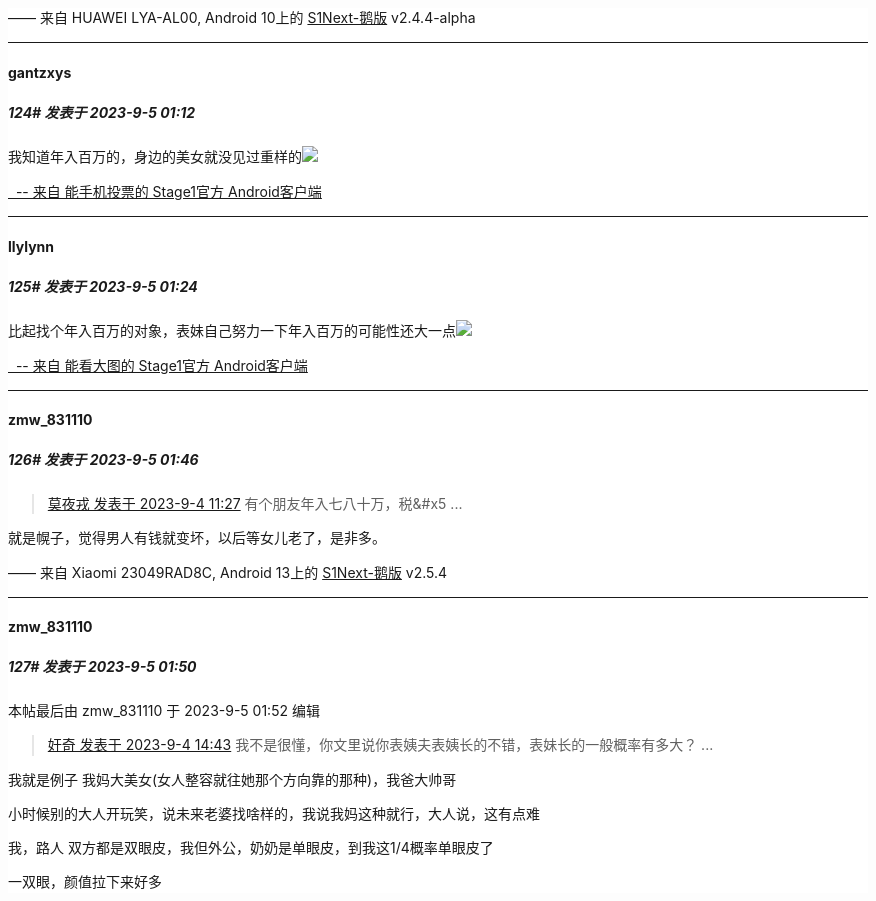 —— 来自 HUAWEI LYA-AL00, Android 10上的 [S1Next-鹅版](https://github.com/ykrank/S1-Next/releases) v2.4.4-alpha


*****

####  gantzxys  
##### 124#       发表于 2023-9-5 01:12

我知道年入百万的，身边的美女就没见过重样的<img src="https://static.saraba1st.com/image/smiley/face2017/013.png" referrerpolicy="no-referrer">

[  -- 来自 能手机投票的 Stage1官方 Android客户端](https://www.coolapk.com/apk/140634)


*****

####  llylynn  
##### 125#       发表于 2023-9-5 01:24

比起找个年入百万的对象，表妹自己努力一下年入百万的可能性还大一点<img src="https://static.saraba1st.com/image/smiley/face2017/009.gif" referrerpolicy="no-referrer">

[  -- 来自 能看大图的 Stage1官方 Android客户端](https://www.coolapk.com/apk/140634)


*****

####  zmw_831110  
##### 126#       发表于 2023-9-5 01:46

<blockquote><a href="httphttps://bbs.saraba1st.com/2b/forum.php?mod=redirect&amp;goto=findpost&amp;pid=62286130&amp;ptid=2151268" target="_blank">莫夜戎 发表于 2023-9-4 11:27</a>
有个朋友年入七八十万，税&amp;#x5 ...</blockquote>
就是幌子，觉得男人有钱就变坏，以后等女儿老了，是非多。

—— 来自 Xiaomi 23049RAD8C, Android 13上的 [S1Next-鹅版](https://github.com/ykrank/S1-Next/releases) v2.5.4

*****

####  zmw_831110  
##### 127#       发表于 2023-9-5 01:50

 本帖最后由 zmw_831110 于 2023-9-5 01:52 编辑 
<blockquote><a href="httphttps://bbs.saraba1st.com/2b/forum.php?mod=redirect&amp;goto=findpost&amp;pid=62288549&amp;ptid=2151268" target="_blank">奸奇 发表于 2023-9-4 14:43</a>
我不是很懂，你文里说你表姨夫表姨长的不错，表妹长的一般概率有多大？ ...</blockquote>
我就是例子
我妈大美女(女人整容就往她那个方向靠的那种)，我爸大帅哥

小时候别的大人开玩笑，说未来老婆找啥样的，我说我妈这种就行，大人说，这有点难

我，路人
双方都是双眼皮，我但外公，奶奶是单眼皮，到我这1/4概率单眼皮了

一双眼，颜值拉下来好多
